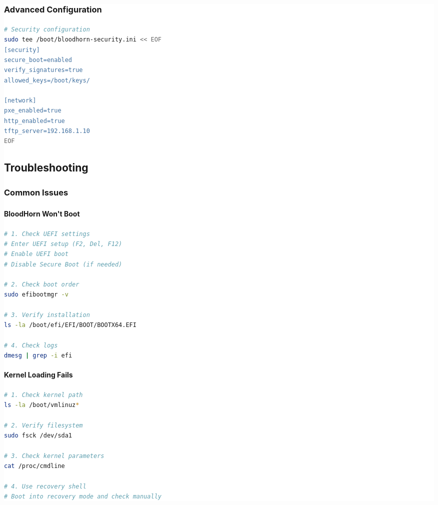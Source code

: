 ### Advanced Configuration

```bash
# Security configuration
sudo tee /boot/bloodhorn-security.ini << EOF
[security]
secure_boot=enabled
verify_signatures=true
allowed_keys=/boot/keys/

[network]
pxe_enabled=true
http_enabled=true
tftp_server=192.168.1.10
EOF
```

## Troubleshooting

### Common Issues

#### BloodHorn Won't Boot

```bash
# 1. Check UEFI settings
# Enter UEFI setup (F2, Del, F12)
# Enable UEFI boot
# Disable Secure Boot (if needed)

# 2. Check boot order
sudo efibootmgr -v

# 3. Verify installation
ls -la /boot/efi/EFI/BOOT/BOOTX64.EFI

# 4. Check logs
dmesg | grep -i efi
```

#### Kernel Loading Fails

```bash
# 1. Check kernel path
ls -la /boot/vmlinuz*

# 2. Verify filesystem
sudo fsck /dev/sda1

# 3. Check kernel parameters
cat /proc/cmdline

# 4. Use recovery shell
# Boot into recovery mode and check manually
```
